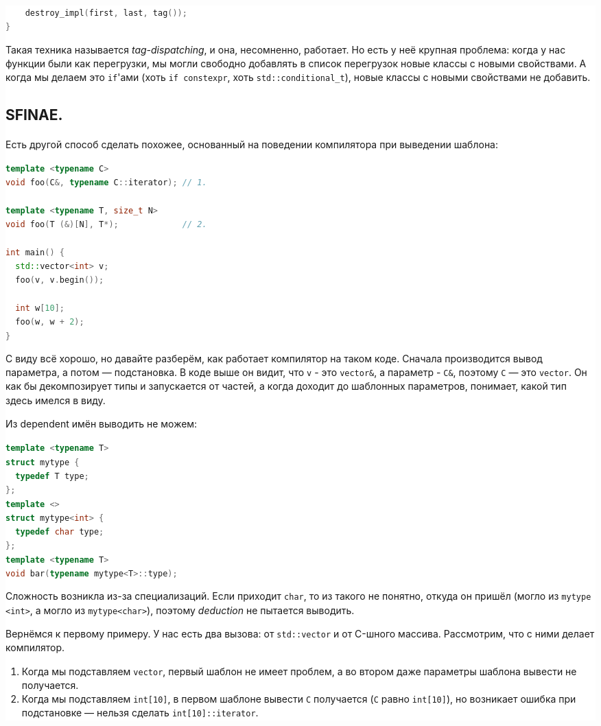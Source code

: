 ```c++
	destroy_impl(first, last, tag());
}
```

Такая техника называется *tag-dispatching*, и она, несомненно, работает. Но есть у неё крупная проблема: когда у нас функции были как перегрузки, мы могли свободно добавлять в список перегрузок новые классы с новыми свойствами. А когда мы делаем это `if`'ами (хоть `if constexpr`, хоть `std::conditional_t`), новые классы с новыми свойствами не добавить.

## SFINAE.
Есть другой способ сделать похожее, основанный на поведении компилятора при выведении шаблона:
```c++
template <typename C>
void foo(C&, typename C::iterator); // 1.

template <typename T, size_t N>
void foo(T (&)[N], T*);             // 2.

int main() {
  std::vector<int> v;
  foo(v, v.begin());
  
  int w[10];
  foo(w, w + 2);
}
```
С виду всё хорошо, но давайте разберём, как работает компилятор на таком коде. Сначала производится вывод параметра, а потом — подстановка. В коде выше он видит, что `v` - это `vector&`, а параметр - `C&`, поэтому `C` — это `vector`. Он как бы декомпозирует типы и запускается от частей, а когда доходит до шаблонных параметров, понимает, какой тип здесь имелся в виду.


Из dependent имён выводить не можем:
```c++
template <typename T>
struct mytype {
  typedef T type;
};
template <>
struct mytype<int> {
  typedef char type;
};
template <typename T>
void bar(typename mytype<T>::type);
```
Сложность возникла из-за специализаций. Если приходит `char`, то из такого не понятно, откуда он пришёл (могло из `mytype<int>`, а могло из `mytype<char>`), поэтому *deduction* не пытается выводить.

Вернёмся к первому примеру. У нас есть два вызова: от `std::vector` и от C-шного массива. Рассмотрим, что с ними делает компилятор.
1. Когда мы подставляем `vector`, первый шаблон не имеет проблем, а во втором даже параметры шаблона вывести не получается.
2. Когда мы подставляем `int[10]`, в первом шаблоне вывести `C` получается (`C` равно `int[10]`), но возникает ошибка при подстановке — нельзя сделать `int[10]::iterator`.
